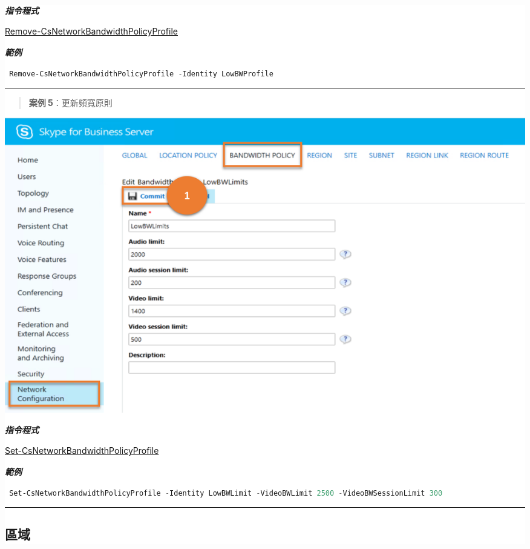 ***指令程式***

[Remove-CsNetworkBandwidthPolicyProfile](/powershell/module/skype/remove-csnetworkbandwidthpolicyprofile)

***範例***

```powershell
 Remove-CsNetworkBandwidthPolicyProfile -Identity LowBWProfile
```

---

> **案例 5**：更新頻寬原則

   ![更新頻寬原則](./media/bandwidth-policy-5.png)

***指令程式***

[Set-CsNetworkBandwidthPolicyProfile](/powershell/module/skype/set-csnetworkbandwidthpolicyprofile)

***範例***

```powershell
 Set-CsNetworkBandwidthPolicyProfile -Identity LowBWLimit -VideoBWLimit 2500 -VideoBWSessionLimit 300
```

---

## <a name="region"></a>區域
